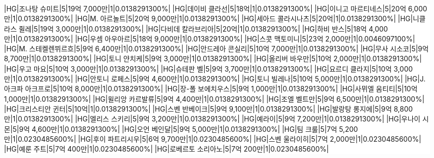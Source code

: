 |HG|조나탕 슈미트|5|19억 7,000만|1|0.0138291300%|
|HG|데이비 클라선|5|18억|1|0.0138291300%|
|HG|이니고 마르티네스|5|20억 6,000만|1|0.0138291300%|
|HG|M. 아르놀트|5|20억 9,000만|1|0.0138291300%|
|HG|세아드 콜라시나츠|5|20억|1|0.0138291300%|
|HG|니클라스 쥘레|5|19억 3,000만|1|0.0138291300%|
|HG|다비데 칼라브리아|5|20억|1|0.0138291300%|
|HG|하비 반스|5|18억 4,000만|1|0.0138291300%|
|HG|우셈 아우아르|5|18억 9,000만|1|0.0138291300%|
|HG|스콧 맥토미니|5|23억 2,000만|1|0.0046097100%|
|HG|M. 스테켈렌뷔르흐|5|9억 6,400만|1|0.0138291300%|
|HG|안드레아 콘실리|5|10억 7,000만|1|0.0138291300%|
|HG|무사 시소코|5|9억 8,700만|1|0.0138291300%|
|HG|토니 얀치케|5|9억 3,000만|1|0.0138291300%|
|HG|올리버 바우만|5|10억 2,000만|1|0.0138291300%|
|HG|우고 마요|5|10억 3,000만|1|0.0138291300%|
|HG|슈테판 벨|5|9억 3,700만|1|0.0138291300%|
|HG|요르디 클라지|5|10억 3,000만|1|0.0138291300%|
|HG|안토니 로페스|5|9억 4,600만|1|0.0138291300%|
|HG|토니 빌레나|5|10억 5,000만|1|0.0138291300%|
|HG|J. 아크파 아크프로|5|10억 8,000만|1|0.0138291300%|
|HG|장-폴 보에치우스|5|9억 1,000만|1|0.0138291300%|
|HG|사뮈엘 움티티|5|10억 1,000만|1|0.0138291300%|
|HG|윌리앙 카르발류|5|9억 4,400만|1|0.0138291300%|
|HG|조엘 벨트만|5|9억 6,500만|1|0.0138291300%|
|HG|크리스티안 귄터|5|10억|1|0.0138291300%|
|HG|스벤 반베이크|5|9억 9,100만|1|0.0138291300%|
|HG|발랑탕 롱지에|5|9억 8,800만|1|0.0138291300%|
|HG|엘리스 스키리|5|9억 3,200만|1|0.0138291300%|
|HG|예라이|5|9억 7,200만|1|0.0138291300%|
|HG|우나이 시몬|5|9억 4,600만|1|0.0138291300%|
|HG|오언 베인달|5|9억 5,000만|1|0.0138291300%|
|HG|팀 크룰|5|7억 5,200만|1|0.0230485600%|
|HG|후이 파트리시우|5|6억 9,700만|1|0.0230485600%|
|HG|스벤 울라이히|5|7억 2,000만|1|0.0230485600%|
|HG|예룬 주트|5|7억 400만|1|0.0230485600%|
|HG|로베르토 소리아노|5|7억 200만|1|0.0230485600%|